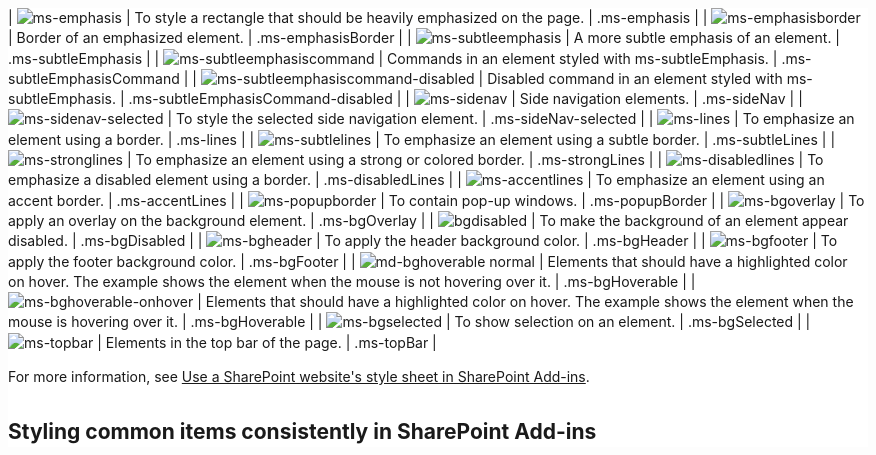 | ![ms-emphasis](../images/AppUXGuidelines_ms-emphasis.png)                                             | To style a rectangle that should be heavily emphasized on the page.                                                           | .ms-emphasis                       |
| ![ms-emphasisborder](../images/AppUXGuidelines_ms-emphasisborder.png)                                 | Border of an emphasized element.                                                                                              | .ms-emphasisBorder                 |
| ![ms-subtleemphasis](../images/AppUXGuidelines_ms-subtleemphasis.png)                                 | A more subtle emphasis of an element.                                                                                         | .ms-subtleEmphasis                 |
| ![ms-subtleemphasiscommand](../images/AppUXGuidelines_ms-subtleemphasiscommand.png)                   | Commands in an element styled with ms-subtleEmphasis.                                                                         | .ms-subtleEmphasisCommand          |
| ![ms-subtleemphasiscommand-disabled](../images/AppUXGuidelines_ms-subtleemphasiscommand-disabled.png) | Disabled command in an element styled with ms-subtleEmphasis.                                                                 | .ms-subtleEmphasisCommand-disabled |
| ![ms-sidenav](../images/AppUXGuidelines_ms-sidenav.png)                                               | Side navigation elements.                                                                                                     | .ms-sideNav                        |
| ![ms-sidenav-selected](../images/AppUXGuidelines_ms-sidenav-selected.png)                             | To style the selected side navigation element.                                                                                | .ms-sideNav-selected               |
| ![ms-lines](../images/AppUXGuidelines_ms-lines.png)                                                   | To emphasize an element using a border.                                                                                       | .ms-lines                          |
| ![ms-subtlelines](../images/AppUXGuidelines_ms-subtlelines.png)                                       | To emphasize an element using a subtle border.                                                                                | .ms-subtleLines                    |
| ![ms-stronglines](../images/AppUXGuidelines_ms-stronglines.png)                                       | To emphasize an element using a strong or colored border.                                                                     | .ms-strongLines                    |
| ![ms-disabledlines](../images/AppUXGuidelines_ms-disabledlines.png)                                   | To emphasize a disabled element using a border.                                                                               | .ms-disabledLines                  |
| ![ms-accentlines](../images/AppUXGuidelines_ms-accentlines.png)                                       | To emphasize an element using an accent border.                                                                               | .ms-accentLines                    |
| ![ms-popupborder](../images/AppUXGuidelines_ms-popupborder.png)                                       | To contain pop-up windows.                                                                                                    | .ms-popupBorder                    |
| ![ms-bgoverlay](../images/AppUXGuidelines_ms-bgoverlay.png)                                           | To apply an overlay on the background element.                                                                                | .ms-bgOverlay                      |
| ![bgdisabled](../images/AppUXGuidelines_bgdisabled.png)                                               | To make the background of an element appear disabled.                                                                         | .ms-bgDisabled                     |
| ![ms-bgheader](../images/AppUXGuidelines_ms-bgheader.png)                                             | To apply the header background color.                                                                                         | .ms-bgHeader                       |
| ![ms-bgfooter](../images/AppUXGuidelines_ms-bgfooter.png)                                             | To apply the footer background color.                                                                                         | .ms-bgFooter                       |
| ![md-bghoverable normal](../images/AppUXGuidelines_md-bghoverable-normal.png)                         | Elements that should have a highlighted color on hover. The example shows the element when the mouse is not hovering over it. | .ms-bgHoverable                    |
| ![ms-bghoverable-onhover](../images/AppUXGuidelines_ms-bghoverable-onhover.png)                       | Elements that should have a highlighted color on hover. The example shows the element when the mouse is hovering over it.     | .ms-bgHoverable                    |
| ![ms-bgselected](../images/AppUXGuidelines_ms-bgselected.png)                                         | To show selection on an element.                                                                                              | .ms-bgSelected                     |
| ![ms-topbar](../images/AppUXGuidelines_ms-topbar.png)                                                 | Elements in the top bar of the page.                                                                                          | .ms-topBar                         |

For more information, see [Use a SharePoint website's style sheet in SharePoint Add-ins](use-a-sharepoint-website-s-style-sheet-in-sharepoint-add-ins.md).

## Styling common items consistently in SharePoint Add-ins
